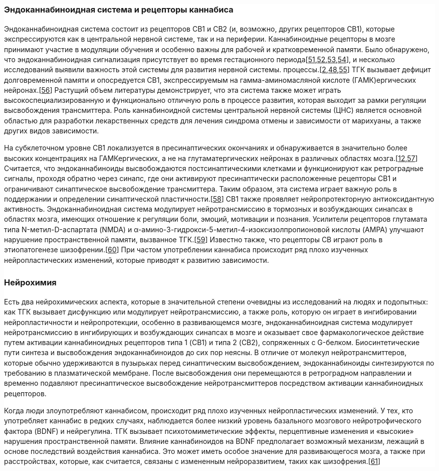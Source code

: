 ### Эндоканнабиноидная система и рецепторы каннабиса

Эндоканнабиноидная система состоит из рецепторов CB1 и CB2 (и, возможно, других рецепторов CB1), которые экспрессируются как в центральной нервной системе, так и на периферии. Каннабиноидные рецепторы в мозге принимают участие в модуляции обучения и особенно важны для рабочей и кратковременной памяти. Было обнаружено, что эндоканнабиноидная сигнализация присутствует во время гестационного периода[[51](https://pmc.ncbi.nlm.nih.gov/articles/PMC3927252/#ref51),[52](https://pmc.ncbi.nlm.nih.gov/articles/PMC3927252/#ref52),[53](https://pmc.ncbi.nlm.nih.gov/articles/PMC3927252/#ref53),[54](https://pmc.ncbi.nlm.nih.gov/articles/PMC3927252/#ref54)], и несколько исследований выявили важность этой системы для развития нервной системы. процессы.[[2](https://pmc.ncbi.nlm.nih.gov/articles/PMC3927252/#ref2),[48](https://pmc.ncbi.nlm.nih.gov/articles/PMC3927252/#ref48),[55](https://pmc.ncbi.nlm.nih.gov/articles/PMC3927252/#ref55)] ТГК вызывает дефицит долговременной памяти и опосредуется CB1, экспрессируемым на гамма-аминомасляной кислоте (ГАМК)ергических нейронах.[[56](https://pmc.ncbi.nlm.nih.gov/articles/PMC3927252/#ref56)] Растущий объем литературы демонстрирует, что эта система также может играть высокоспециализированную и функционально отличную роль в процессе развития, которая выходит за рамки регуляции высвобождения трансмиттера. Роль каннабиноидной системы центральной нервной системы (ЦНС) является основной областью для разработки лекарственных средств для лечения синдрома отмены и зависимости от марихуаны, а также других видов зависимости.

На субклеточном уровне CB1 локализуется в пресинаптических окончаниях и обнаруживается в значительно более высоких концентрациях на ГАМКергических, а не на глутаматергических нейронах в различных областях мозга.[[12](https://pmc.ncbi.nlm.nih.gov/articles/PMC3927252/#ref12),[57](https://pmc.ncbi.nlm.nih.gov/articles/PMC3927252/#ref57)] Считается, что эндоканнабиноиды высвобождаются постсинаптическими клетками и функционируют как ретроградные сигналы, проходя обратно через синапс, где они активируют пресинаптически расположенные рецепторы CB1 и ограничивают синаптическое высвобождение трансмиттера. Таким образом, эта система играет важную роль в поддержании и определении синаптической пластичности.[[58](https://pmc.ncbi.nlm.nih.gov/articles/PMC3927252/#ref58)] CB1 также проявляет нейропротекторную антиоксидантную активность. Эндоканнабиноидная система модулирует нейротрансмиссию в тормозных и возбуждающих синапсах в областях мозга, имеющих отношение к регуляции боли, эмоций, мотивации и познания. Усилители рецепторов глутамата типа N-метил-D-аспартата (NMDA) и α-амино-3-гидрокси-5-метил-4-изоксизолпропионовой кислоты (AMPA) улучшают нарушение пространственной памяти, вызванное ТГК.[[59](https://pmc.ncbi.nlm.nih.gov/articles/PMC3927252/#ref59)] Известно также, что рецепторы CB играют роль в этиопатогенезе шизофрении.[[60](https://pmc.ncbi.nlm.nih.gov/articles/PMC3927252/#ref60)] При частом употреблении каннабиса происходит ряд плохо изученных нейропластических изменений, которые приводят к развитию зависимости.

### Нейрохимия

Есть два нейрохимических аспекта, которые в значительной степени очевидны из исследований на людях и подопытных: как ТГК вызывает дисфункцию или модулирует нейротрансмиссию, а также роль, которую он играет в ингибировании нейропластичности и нейропротекции, особенно в развивающемся мозге, эндоканнабиноидная система модулирует нейротрансмиссию в ингибирующих и возбуждающих синапсах в мозге и оказывает свое фармакологическое действие путем активации каннабиноидных рецепторов типа 1 (CB1) и типа 2 (CB2), сопряженных с G-белком. Биосинтетические пути синтеза и высвобождения эндоканнабиноидов до сих пор неясны. В отличие от молекул нейротрансмиттеров, которые обычно удерживаются в пузырьках перед синаптическим высвобождением, эндоканнабиноиды синтезируются по требованию в плазматической мембране. После высвобождения они перемещаются в ретроградном направлении и временно подавляют пресинаптическое высвобождение нейротрансмиттеров посредством активации каннабиноидных рецепторов.

Когда люди злоупотребляют каннабисом, происходит ряд плохо изученных нейропластических изменений. У тех, кто употребляет каннабис в редких случаях, наблюдается более низкий уровень базального мозгового нейротрофического фактора (BDNF) и нейрегулина. ТГК вызывает психотомиметические эффекты, перцептивные изменения и «высокие» нарушения пространственной памяти. Влияние каннабиноидов на BDNF предполагает возможный механизм, лежащий в основе последствий воздействия каннабиса. Это может иметь особое значение для развивающегося мозга, а также при расстройствах, которые, как считается, связаны с измененным нейроразвитием, таких как шизофрения.[[61](https://pmc.ncbi.nlm.nih.gov/articles/PMC3927252/#ref61)]
